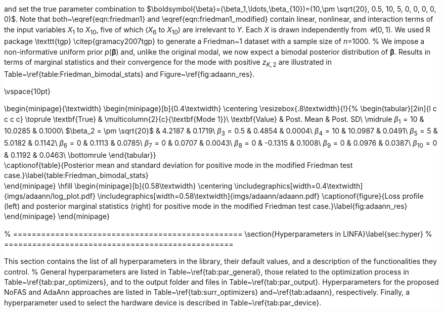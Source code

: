 and set the true parameter combination to $\boldsymbol{\beta}=(\beta_1,\ldots,\beta_{10})=(10,\pm \sqrt{20}, 0.5, 10, 5, 0, 0, 0, 0, 0)$. Note that both~\eqref{eqn:friedman1} and \eqref{eqn:friedman1_modified} contain linear, nonlinear, and interaction terms of the input variables $X_1$ to $X_{10}$, five of which ($X_6$ to $X_{10}$) are irrelevant to $Y$. Each $X$ is drawn independently from $\mathcal{U}(0,1)$. We used R package \texttt{tgp} \citep{gramacy2007tgp} to generate a Friedman~1 dataset with a sample size of $n$=1000.
%
We impose a non-informative uniform prior $p(\boldsymbol{\beta})$ and, unlike the original modal, we now expect a bimodal posterior distribution of $\boldsymbol{\beta}$. Results in terms of marginal statistics and their convergence for the mode with positive $z_{K,2}$ are illustrated in Table~\ref{table:Friedman_bimodal_stats} and Figure~\ref{fig:adaann_res}.

\vspace{10pt}

\begin{minipage}{\textwidth}
  \begin{minipage}[b]{0.4\textwidth}
    \centering
    \resizebox{.8\textwidth}{!}{%
    \begin{tabular}[2in]{l c c c c}
    \toprule
    \textbf{True} & \multicolumn{2}{c}{\textbf{Mode 1}}\\
    \textbf{Value} & Post. Mean & Post. SD\\
    \midrule
    $\beta_1 = 10$   & 10.0285 & 0.1000\\
    $\beta_2 = \pm \sqrt{20}$ & 4.2187 & 0.1719\\
    $\beta_3 = 0.5$  & 0.4854 & 0.0004\\
    $\beta_4 = 10$   & 10.0987 & 0.0491\\
    $\beta_5 = 5$    & 5.0182 & 0.1142\\
    $\beta_6 = 0$    & 0.1113 & 0.0785\\
    $\beta_7 = 0$    & 0.0707 & 0.0043\\
    $\beta_8 = 0$    & -0.1315 & 0.1008\\
    $\beta_9 = 0$    & 0.0976 & 0.0387\\
    $\beta_{10} = 0$ & 0.1192 & 0.0463\\
    \bottomrule
    \end{tabular}}  
    \captionof{table}{Posterior mean and standard deviation for positive mode in the modified Friedman test case.}\label{table:Friedman_bimodal_stats}    
  \end{minipage}
\hfill
\begin{minipage}[b]{0.58\textwidth}
\centering
\includegraphics[width=0.4\textwidth]{imgs/adaann/log_plot.pdf}
\includegraphics[width=0.58\textwidth]{imgs/adaann/adaann.pdf}
\captionof{figure}{Loss profile (left) and posterior marginal statistics (right) for positive mode in the modified Friedman test case.}\label{fig:adaann_res}
\end{minipage}
\end{minipage}

% =================================================
\section{Hyperparameters in LINFA}\label{sec:hyper}
% =================================================

This section contains the list of all hyperparameters in the library, their default values, and a description of the functionalities they control.
%
General hyperparameters are listed in Table~\ref{tab:par_general}, those related to the optimization process in Table~\ref{tab:par_optimizers}, and to the output folder and files in Table~\ref{tab:par_output}. Hyperparameters for the proposed NoFAS and AdaAnn approaches are listed in Table~\ref{tab:surr_optimizers} and~\ref{tab:adaann}, respectively. 
Finally, a hyperparameter used to select the hardware device is described in Table~\ref{tab:par_device}.
